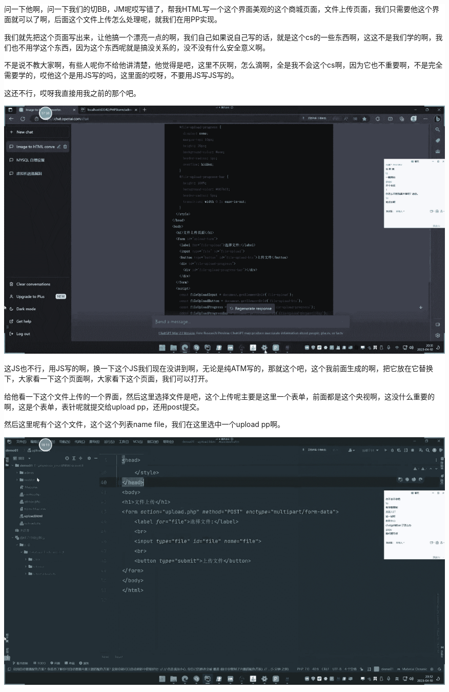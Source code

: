 问一下他啊，问一下我们的切BB，JM呢哎写错了，帮我HTML写一个这个界面美观的这个商城页面，文件上传页面，我们只需要他这个界面就可以了啊，后面这个文件上传怎么处理呢，就我们在用PP实现。

我们就先把这个页面写出来，让他搞一个漂亮一点的啊，我们自己如果说自己写的话，就是这个cs的一些东西啊，这这不是我们学的啊，我们也不用学这个东西，因为这个东西呢就是搞没关系的，没不没有什么安全意义啊。

不是说不教大家啊，有些人呢你不给他讲清楚，他觉得是吧，这里不灰啊，怎么滴啊，全是我不会这个cs啊，因为它也不重要啊，不是完全需要学的，哎他这个是用JS写的吗，这里面的哎呀，不要用JS写JS写的。

这还不行，哎呀我直接用我之前的那个吧。

![](img/d46d35f9da3b449d82f2d2e69503e40e_97.png)

这JS也不行，用JS写的啊，换一下这个JS我们现在没讲到啊，无论是纯ATM写的，那就这个吧，这个我前面生成的啊，把它放在它替换下，大家看一下这个页面啊，大家看下这个页面，我们可以打开。

给他看一下这个文件上传的一个界面，然后这里选择文件是吧，这个上传呢主要是这里一个表单，前面都是这个央视啊，这没什么重要的啊，这是个表单，表针呢就提交给upload pp，还用post提交。

然后这里呢有个这个文件，这个这个列表name file，我们在这里选中一个upload pp啊。

![](img/d46d35f9da3b449d82f2d2e69503e40e_99.png)
